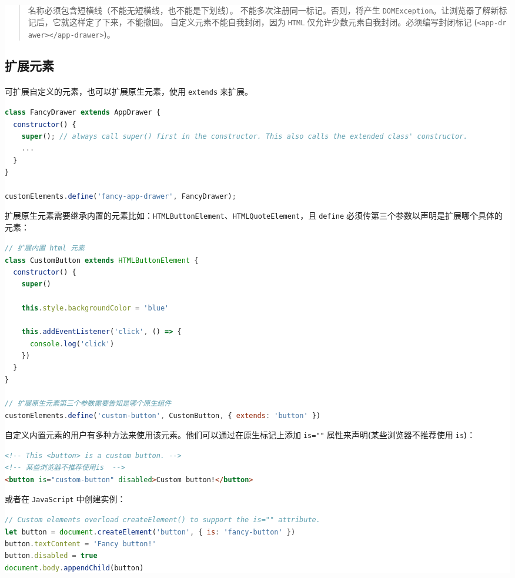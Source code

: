 > 名称必须包含短横线（不能无短横线，也不能是下划线）。
> 不能多次注册同一标记。否则，将产生 `DOMException`。让浏览器了解新标记后，它就这样定了下来，不能撤回。
> 自定义元素不能自我封闭，因为 `HTML` 仅允许少数元素自我封闭。必须编写封闭标记 (`<app-drawer></app-drawer>`)。

## 扩展元素

可扩展自定义的元素，也可以扩展原生元素，使用 `extends` 来扩展。

```js
class FancyDrawer extends AppDrawer {
  constructor() {
    super(); // always call super() first in the constructor. This also calls the extended class' constructor.
    ...
  }
}

customElements.define('fancy-app-drawer', FancyDrawer);
```

扩展原生元素需要继承内置的元素比如：`HTMLButtonElement`、`HTMLQuoteElement`，且 `define` 必须传第三个参数以声明是扩展哪个具体的元素：

```js
// 扩展内置 html 元素
class CustomButton extends HTMLButtonElement {
  constructor() {
    super()

    this.style.backgroundColor = 'blue'

    this.addEventListener('click', () => {
      console.log('click')
    })
  }
}

// 扩展原生元素第三个参数需要告知是哪个原生组件
customElements.define('custom-button', CustomButton, { extends: 'button' })
```

自定义内置元素的用户有多种方法来使用该元素。他们可以通过在原生标记上添加 `is=""` 属性来声明(某些浏览器不推荐使用 `is`)：

```html
<!-- This <button> is a custom button. -->
<!-- 某些浏览器不推荐使用is  -->
<button is="custom-button" disabled>Custom button!</button>
```

或者在 `JavaScript` 中创建实例：

```js
// Custom elements overload createElement() to support the is="" attribute.
let button = document.createElement('button', { is: 'fancy-button' })
button.textContent = 'Fancy button!'
button.disabled = true
document.body.appendChild(button)
```
